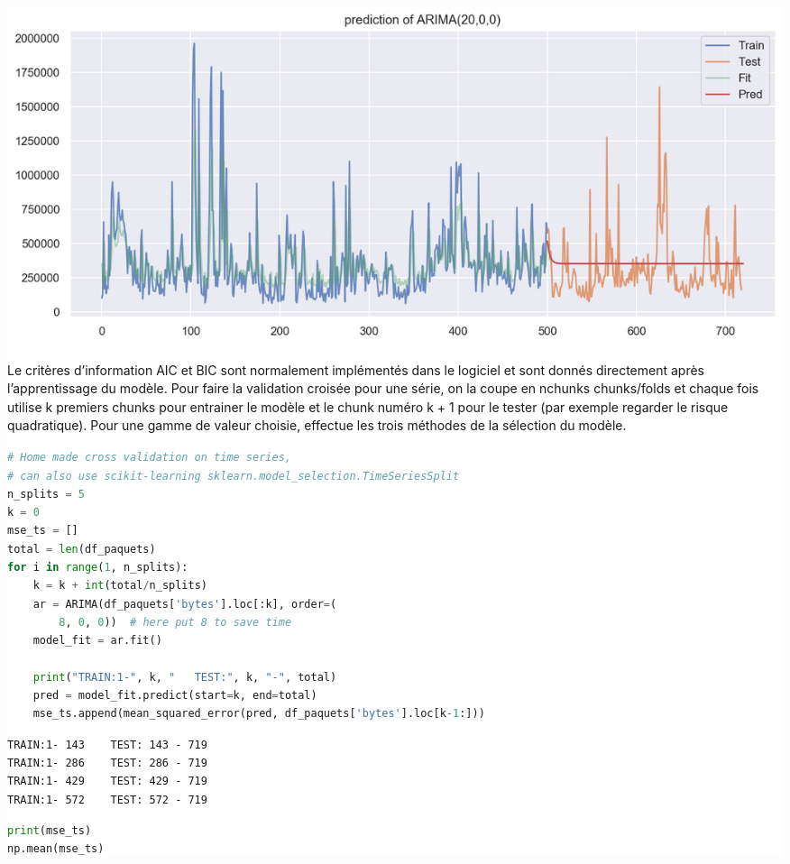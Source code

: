 ![png](output_75_0.png)


Le critères d’information AIC et BIC sont normalement implémentés dans le logiciel et sont donnés
directement après l’apprentissage du modèle. Pour faire la validation croisée pour une série, on la
coupe en nchunks chunks/folds et chaque fois utilise k premiers chunks pour entrainer le modèle et
le chunk numéro k + 1 pour le tester (par exemple regarder le risque quadratique). Pour une gamme de valeur choisie, effectue les trois méthodes de la sélection du modèle.


```python
# Home made cross validation on time series,
# can also use scikit-learning sklearn.model_selection.TimeSeriesSplit
n_splits = 5
k = 0
mse_ts = []
total = len(df_paquets)
for i in range(1, n_splits):
    k = k + int(total/n_splits)
    ar = ARIMA(df_paquets['bytes'].loc[:k], order=(
        8, 0, 0))  # here put 8 to save time
    model_fit = ar.fit()

    print("TRAIN:1-", k, "   TEST:", k, "-", total)
    pred = model_fit.predict(start=k, end=total)
    mse_ts.append(mean_squared_error(pred, df_paquets['bytes'].loc[k-1:]))
```

    TRAIN:1- 143    TEST: 143 - 719
    TRAIN:1- 286    TEST: 286 - 719
    TRAIN:1- 429    TEST: 429 - 719
    TRAIN:1- 572    TEST: 572 - 719



```python
print(mse_ts)
np.mean(mse_ts)
```
